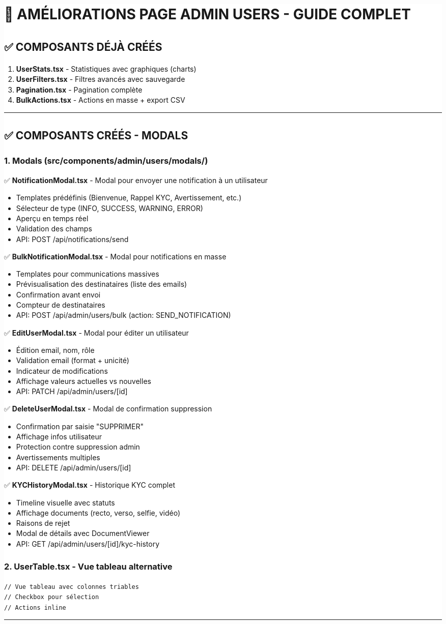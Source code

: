 # 🚀 AMÉLIORATIONS PAGE ADMIN USERS - GUIDE COMPLET

## ✅ COMPOSANTS DÉJÀ CRÉÉS

1. **UserStats.tsx** - Statistiques avec graphiques (charts)
2. **UserFilters.tsx** - Filtres avancés avec sauvegarde
3. **Pagination.tsx** - Pagination complète
4. **BulkActions.tsx** - Actions en masse + export CSV

---

## ✅ COMPOSANTS CRÉÉS - MODALS

### 1. Modals (src/components/admin/users/modals/)

✅ **NotificationModal.tsx** - Modal pour envoyer une notification à un utilisateur
- Templates prédéfinis (Bienvenue, Rappel KYC, Avertissement, etc.)
- Sélecteur de type (INFO, SUCCESS, WARNING, ERROR)
- Aperçu en temps réel
- Validation des champs
- API: POST /api/notifications/send

✅ **BulkNotificationModal.tsx** - Modal pour notifications en masse
- Templates pour communications massives
- Prévisualisation des destinataires (liste des emails)
- Confirmation avant envoi
- Compteur de destinataires
- API: POST /api/admin/users/bulk (action: SEND_NOTIFICATION)

✅ **EditUserModal.tsx** - Modal pour éditer un utilisateur
- Édition email, nom, rôle
- Validation email (format + unicité)
- Indicateur de modifications
- Affichage valeurs actuelles vs nouvelles
- API: PATCH /api/admin/users/[id]

✅ **DeleteUserModal.tsx** - Modal de confirmation suppression
- Confirmation par saisie "SUPPRIMER"
- Affichage infos utilisateur
- Protection contre suppression admin
- Avertissements multiples
- API: DELETE /api/admin/users/[id]

✅ **KYCHistoryModal.tsx** - Historique KYC complet
- Timeline visuelle avec statuts
- Affichage documents (recto, verso, selfie, vidéo)
- Raisons de rejet
- Modal de détails avec DocumentViewer
- API: GET /api/admin/users/[id]/kyc-history

### 2. UserTable.tsx - Vue tableau alternative
```tsx
// Vue tableau avec colonnes triables
// Checkbox pour sélection
// Actions inline
```

---